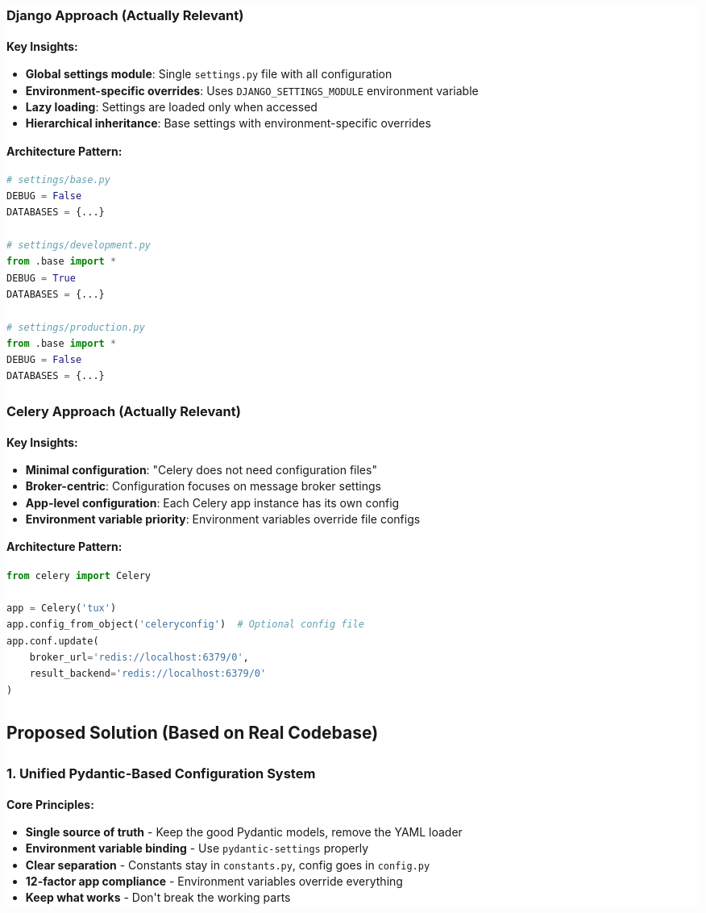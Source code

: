```python
```

### Django Approach (Actually Relevant)
**Key Insights:**
- **Global settings module**: Single `settings.py` file with all configuration
- **Environment-specific overrides**: Uses `DJANGO_SETTINGS_MODULE` environment variable
- **Lazy loading**: Settings are loaded only when accessed
- **Hierarchical inheritance**: Base settings with environment-specific overrides

**Architecture Pattern:**
```python
# settings/base.py
DEBUG = False
DATABASES = {...}

# settings/development.py
from .base import *
DEBUG = True
DATABASES = {...}

# settings/production.py
from .base import *
DEBUG = False
DATABASES = {...}
```

### Celery Approach (Actually Relevant)
**Key Insights:**
- **Minimal configuration**: "Celery does not need configuration files"
- **Broker-centric**: Configuration focuses on message broker settings
- **App-level configuration**: Each Celery app instance has its own config
- **Environment variable priority**: Environment variables override file configs

**Architecture Pattern:**
```python
from celery import Celery

app = Celery('tux')
app.config_from_object('celeryconfig')  # Optional config file
app.conf.update(
    broker_url='redis://localhost:6379/0',
    result_backend='redis://localhost:6379/0'
)
```

## Proposed Solution (Based on Real Codebase)

### 1. Unified Pydantic-Based Configuration System

**Core Principles:**
- **Single source of truth** - Keep the good Pydantic models, remove the YAML loader
- **Environment variable binding** - Use `pydantic-settings` properly
- **Clear separation** - Constants stay in `constants.py`, config goes in `config.py`
- **12-factor app compliance** - Environment variables override everything
- **Keep what works** - Don't break the working parts
